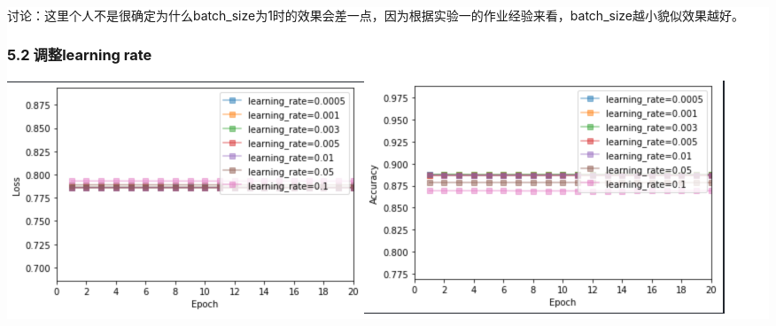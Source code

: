 

讨论：这里个人不是很确定为什么batch_size为1时的效果会差一点，因为根据实验一的作业经验来看，batch_size越小貌似效果越好。



### 5.2 调整learning rate 

<img src="实验二报告.assets/image-20220311173817873.png" alt="image-20220311173817873" style="zoom:50%;" /><img src="实验二报告.assets/image-20220311173831082.png" alt="image-20220311173831082" style="zoom:50%;" />
